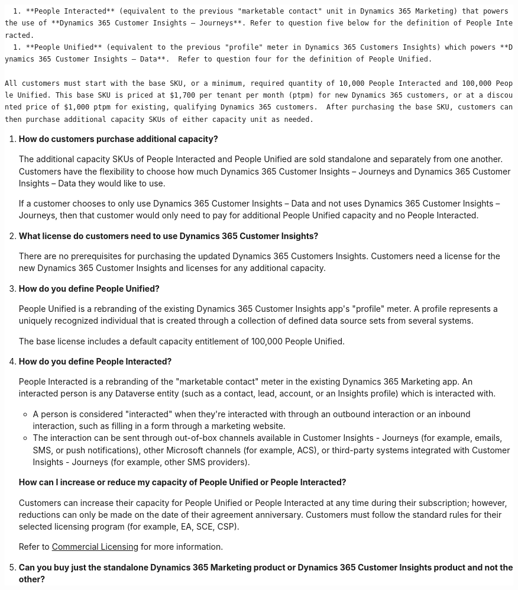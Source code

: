       1. **People Interacted** (equivalent to the previous "marketable contact" unit in Dynamics 365 Marketing) that powers the use of **Dynamics 365 Customer Insights – Journeys**. Refer to question five below for the definition of People Interacted.  
      1. **People Unified** (equivalent to the previous "profile" meter in Dynamics 365 Customers Insights) which powers **Dynamics 365 Customer Insights – Data**.  Refer to question four for the definition of People Unified.

    All customers must start with the base SKU, or a minimum, required quantity of 10,000 People Interacted and 100,000 People Unified. This base SKU is priced at $1,700 per tenant per month (ptpm) for new Dynamics 365 customers, or at a discounted price of $1,000 ptpm for existing, qualifying Dynamics 365 customers.  After purchasing the base SKU, customers can then purchase additional capacity SKUs of either capacity unit as needed.

1. **How do customers purchase additional capacity?**

    The additional capacity SKUs of People Interacted and People Unified are sold standalone and separately from one another. Customers have the flexibility to choose how much Dynamics 365 Customer Insights – Journeys and Dynamics 365 Customer Insights – Data they would like to use.

    If a customer chooses to only use Dynamics 365 Customer Insights – Data and not uses Dynamics 365 Customer Insights – Journeys, then that customer would only need to pay for additional People Unified capacity and no People Interacted.  

1. **What license do customers need to use Dynamics 365 Customer Insights?**

    There are no prerequisites for purchasing the updated Dynamics 365 Customers Insights. Customers need a license for the new Dynamics 365 Customer Insights and licenses for any additional capacity.

1. **How do you define People Unified?**

    People Unified is a rebranding of the existing Dynamics 365 Customer Insights app's "profile" meter. A profile represents a uniquely recognized individual that is created through a collection of defined data source sets from several systems.

    The base license includes a default capacity entitlement of 100,000 People Unified.

1. **How do you define People Interacted?**

    People Interacted is a rebranding of the "marketable contact" meter in the existing Dynamics 365 Marketing app. An interacted person is any Dataverse entity (such as a contact, lead, account, or an Insights profile) which is interacted with.
      - A person is considered "interacted" when they're interacted with through an outbound interaction or an inbound interaction, such as filling in a form through a marketing website.
      - The interaction can be sent through out-of-box channels available in Customer Insights - Journeys (for example, emails, SMS, or push notifications), other Microsoft channels (for example, ACS), or third-party systems integrated with Customer Insights - Journeys (for example, other SMS providers).

    **How can I increase or reduce my capacity of People Unified or People Interacted?**

    Customers can increase their capacity for People Unified or People Interacted at any time during their subscription; however, reductions can only be made on the date of their agreement anniversary. Customers must follow the standard rules for their selected licensing program (for example, EA, SCE, CSP).

    Refer to [Commercial Licensing](https://www.microsoft.com/licensing/default) for more information.

1. **Can you buy just the standalone Dynamics 365 Marketing product or Dynamics 365 Customer Insights product and not the other?**
